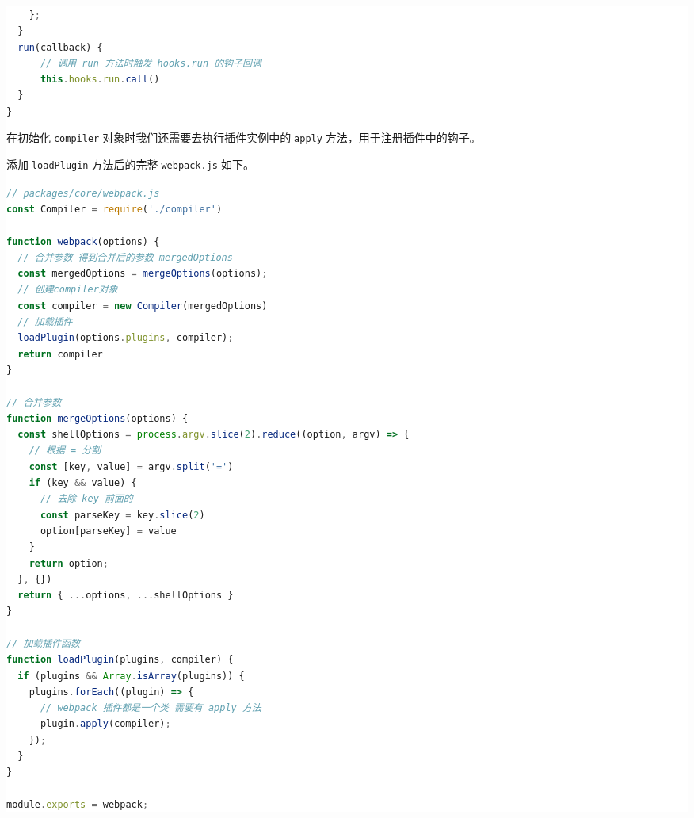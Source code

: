```js
    };
  }
  run(callback) {
      // 调用 run 方法时触发 hooks.run 的钩子回调
      this.hooks.run.call()
  }
}
```

在初始化 `compiler` 对象时我们还需要去执行插件实例中的 `apply` 方法，用于注册插件中的钩子。

添加 `loadPlugin` 方法后的完整 `webpack.js` 如下。

```js
// packages/core/webpack.js
const Compiler = require('./compiler')

function webpack(options) {
  // 合并参数 得到合并后的参数 mergedOptions
  const mergedOptions = mergeOptions(options);
  // 创建compiler对象
  const compiler = new Compiler(mergedOptions)
  // 加载插件
  loadPlugin(options.plugins, compiler);
  return compiler
}

// 合并参数
function mergeOptions(options) {
  const shellOptions = process.argv.slice(2).reduce((option, argv) => {
    // 根据 = 分割
    const [key, value] = argv.split('=')
    if (key && value) {
      // 去除 key 前面的 --
      const parseKey = key.slice(2)
      option[parseKey] = value
    }
    return option;
  }, {})
  return { ...options, ...shellOptions }
}

// 加载插件函数
function loadPlugin(plugins, compiler) {
  if (plugins && Array.isArray(plugins)) {
    plugins.forEach((plugin) => {
      // webpack 插件都是一个类 需要有 apply 方法
      plugin.apply(compiler);
    });
  }
}

module.exports = webpack;
```
